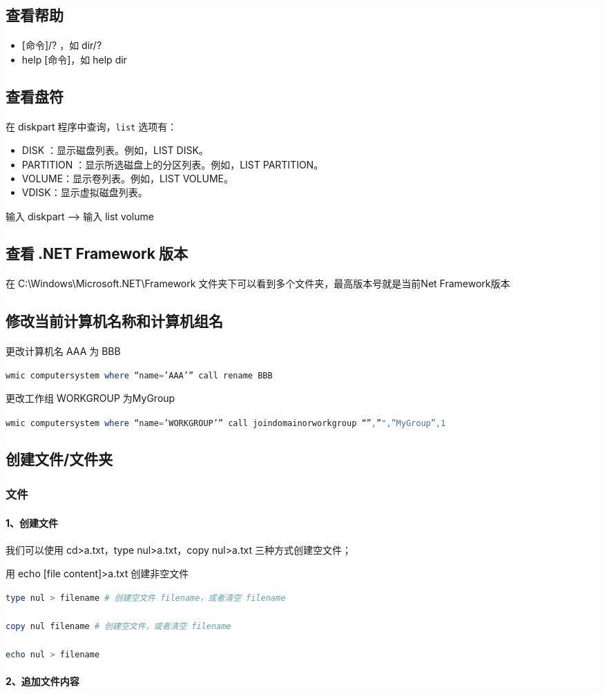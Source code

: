 ## 查看帮助

- [命令]/? ，如 dir/?
- help [命令]，如 help dir

## 查看盘符

在 diskpart 程序中查询，`list` 选项有：

- DISK ：显示磁盘列表。例如，LIST DISK。
- PARTITION ：显示所选磁盘上的分区列表。例如，LIST PARTITION。
- VOLUME：显示卷列表。例如，LIST VOLUME。
- VDISK：显示虚拟磁盘列表。

输入 diskpart –> 输入 list volume

## 查看 .NET Framework 版本

在 C:\Windows\Microsoft.NET\Framework 文件夹下可以看到多个文件夹，最高版本号就是当前Net Framework版本

## 修改当前计算机名称和计算机组名

 更改计算机名 AAA 为 BBB

```powershell
wmic computersystem where “name=’AAA’” call rename BBB 
```

 更改工作组 WORKGROUP 为MyGroup

```powershell
wmic computersystem where “name=’WORKGROUP’” call joindomainorworkgroup “”,”",”MyGroup”,1 
```

##  创建文件/文件夹

### 文件

#### 1、创建文件

我们可以使用 cd>a.txt，type nul>a.txt，copy nul>a.txt 三种方式创建空文件；

用 echo [file content]>a.txt 创建非空文件

```powershell
type nul > filename # 创建空文件 filename，或者清空 filename

copy nul filename # 创建空文件，或者清空 filename

echo nul > filename
```

#### 2、追加文件内容

